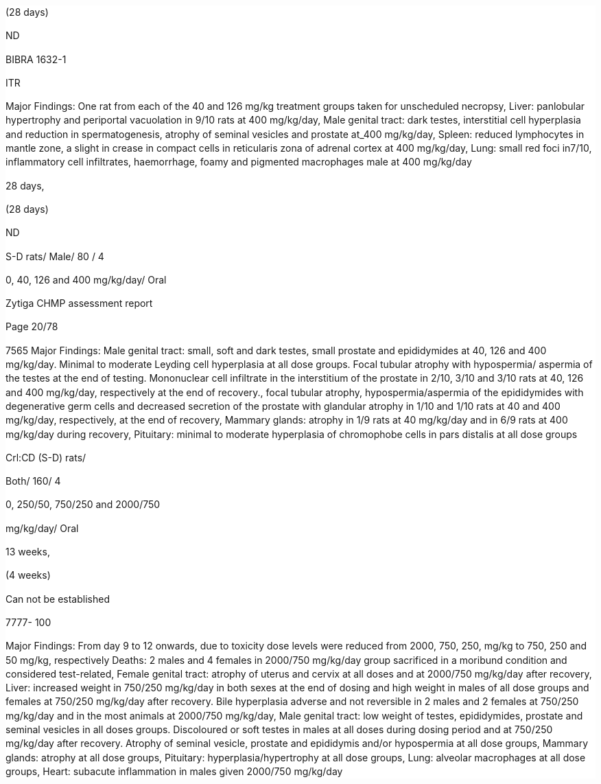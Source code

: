 (28 days)

ND

BIBRA 1632-1

ITR

Major Findings: One rat from each of the 40 and 126 mg/kg treatment groups taken for unscheduled necropsy, Liver: panlobular hypertrophy and periportal vacuolation in 9/10 rats at 400 mg/kg/day, Male genital tract: dark testes, interstitial cell hyperplasia and reduction in spermatogenesis, atrophy of seminal vesicles and prostate at_400 mg/kg/day, Spleen: reduced lymphocytes in mantle zone, a slight in crease in compact cells in reticularis zona of adrenal cortex at 400 mg/kg/day, Lung: small red foci in7/10, inflammatory cell infiltrates, haemorrhage, foamy and pigmented macrophages male at 400 mg/kg/day

28 days,

(28 days)

ND

S-D rats/ Male/ 80 / 4

0, 40, 126 and 400 mg/kg/day/ Oral

Zytiga CHMP assessment report

Page 20/78


7565 Major Findings: Male genital tract: small, soft and dark testes, small prostate and epididymides at 40, 126 and 400 mg/kg/day. Minimal to moderate Leyding cell hyperplasia at all dose groups. Focal tubular atrophy with hypospermia/ aspermia of the testes at the end of testing. Mononuclear cell infiltrate in the interstitium of the prostate in 2/10, 3/10 and 3/10 rats at 40, 126 and 400 mg/kg/day, respectively at the end of recovery., focal tubular atrophy, hypospermia/aspermia of the epididymides with degenerative germ cells and decreased secretion of the prostate with glandular atrophy in 1/10 and 1/10 rats at 40 and 400 mg/kg/day, respectively, at the end of recovery, Mammary glands: atrophy in 1/9 rats at 40 mg/kg/day and in 6/9 rats at 400 mg/kg/day during recovery, Pituitary: minimal to moderate hyperplasia of chromophobe cells in pars distalis at all dose groups

Crl:CD (S-D) rats/

Both/ 160/ 4

0, 250/50, 750/250 and 2000/750

mg/kg/day/ Oral

13 weeks,

(4 weeks)

Can not be established

7777- 100

Major Findings: From day 9 to 12 onwards, due to toxicity dose levels were reduced from 2000, 750, 250, mg/kg to 750, 250 and 50 mg/kg, respectively Deaths: 2 males and 4 females in 2000/750 mg/kg/day group sacrificed in a moribund condition and considered test-related, Female genital tract: atrophy of uterus and cervix at all doses and at 2000/750 mg/kg/day after recovery, Liver: increased weight in 750/250 mg/kg/day in both sexes at the end of dosing and high weight in males of all dose groups and females at 750/250 mg/kg/day after recovery. Bile hyperplasia adverse and not reversible in 2 males and 2 females at 750/250 mg/kg/day and in the most animals at 2000/750 mg/kg/day, Male genital tract: low weight of testes, epididymides, prostate and seminal vesicles in all doses groups. Discoloured or soft testes in males at all doses during dosing period and at 750/250 mg/kg/day after recovery. Atrophy of seminal vesicle, prostate and epididymis and/or hypospermia at all dose groups, Mammary glands: atrophy at all dose groups, Pituitary: hyperplasia/hypertrophy at all dose groups, Lung: alveolar macrophages at all dose groups, Heart: subacute inflammation in males given 2000/750 mg/kg/day
